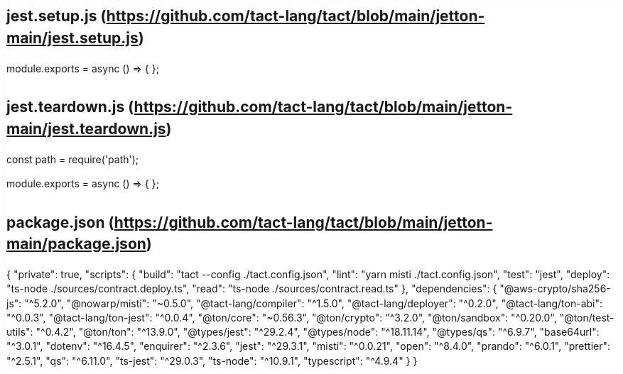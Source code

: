 ## jest.setup.js (https://github.com/tact-lang/tact/blob/main/jetton-main/jest.setup.js)
module.exports = async () => { };


## jest.teardown.js (https://github.com/tact-lang/tact/blob/main/jetton-main/jest.teardown.js)
const path = require('path');

module.exports = async () => { };


## package.json (https://github.com/tact-lang/tact/blob/main/jetton-main/package.json)
{
  "private": true,
  "scripts": {
    "build": "tact --config ./tact.config.json",
    "lint": "yarn misti ./tact.config.json",
    "test": "jest",
    "deploy": "ts-node ./sources/contract.deploy.ts",
    "read": "ts-node ./sources/contract.read.ts"
  },
  "dependencies": {
    "@aws-crypto/sha256-js": "^5.2.0",
    "@nowarp/misti": "~0.5.0",
    "@tact-lang/compiler": "^1.5.0",
    "@tact-lang/deployer": "^0.2.0",
    "@tact-lang/ton-abi": "^0.0.3",
    "@tact-lang/ton-jest": "^0.0.4",
    "@ton/core": "~0.56.3",
    "@ton/crypto": "^3.2.0",
    "@ton/sandbox": "^0.20.0",
    "@ton/test-utils": "^0.4.2",
    "@ton/ton": "^13.9.0",
    "@types/jest": "^29.2.4",
    "@types/node": "^18.11.14",
    "@types/qs": "^6.9.7",
    "base64url": "^3.0.1",
    "dotenv": "^16.4.5",
    "enquirer": "^2.3.6",
    "jest": "^29.3.1",
    "misti": "^0.0.21",
    "open": "^8.4.0",
    "prando": "^6.0.1",
    "prettier": "^2.5.1",
    "qs": "^6.11.0",
    "ts-jest": "^29.0.3",
    "ts-node": "^10.9.1",
    "typescript": "^4.9.4"
  }
}
